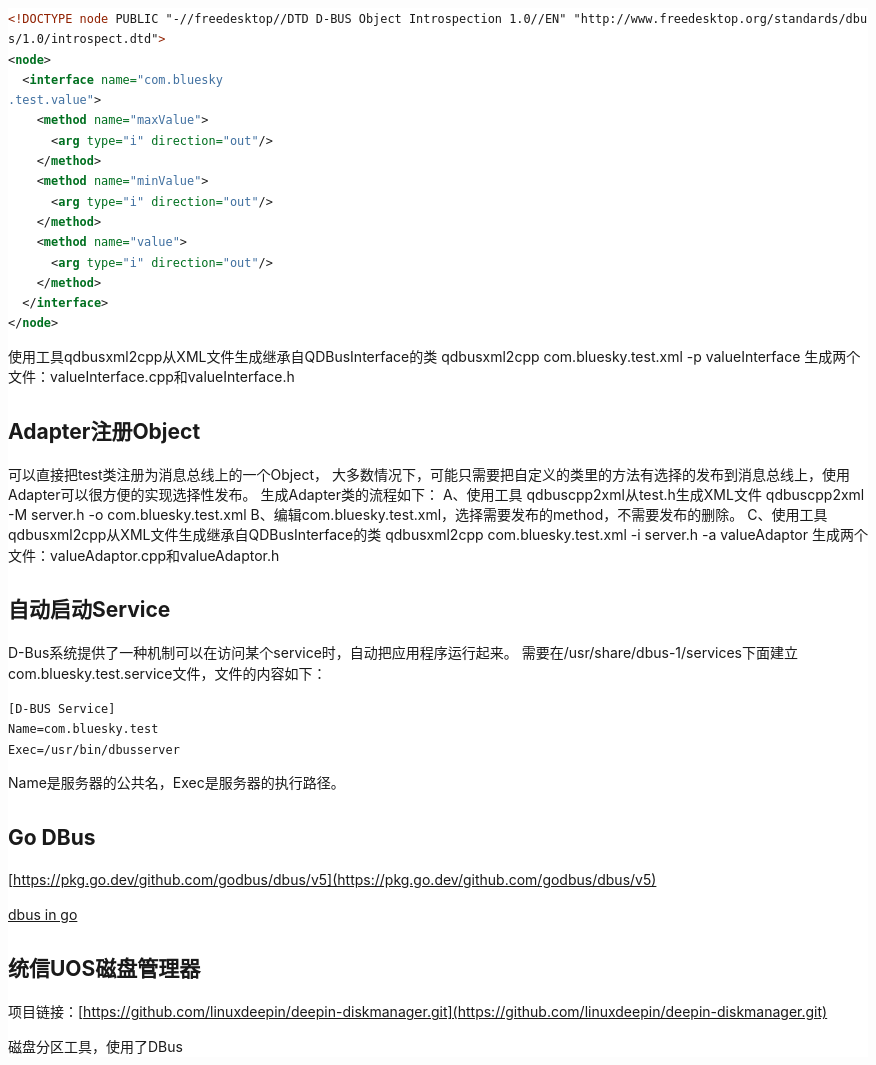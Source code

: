 ```xml
<!DOCTYPE node PUBLIC "-//freedesktop//DTD D-BUS Object Introspection 1.0//EN" "http://www.freedesktop.org/standards/dbus/1.0/introspect.dtd">
<node>
  <interface name="com.bluesky
.test.value">
    <method name="maxValue">
      <arg type="i" direction="out"/>
    </method>
    <method name="minValue">
      <arg type="i" direction="out"/>
    </method>
    <method name="value">
      <arg type="i" direction="out"/>
    </method>
  </interface>
</node>
```

使用工具qdbusxml2cpp从XML文件生成继承自QDBusInterface的类
qdbusxml2cpp com.bluesky.test.xml -p valueInterface
生成两个文件：valueInterface.cpp和valueInterface.h

## Adapter注册Object

可以直接把test类注册为消息总线上的一个Object，
大多数情况下，可能只需要把自定义的类里的方法有选择的发布到消息总线上，使用Adapter可以很方便的实现选择性发布。
生成Adapter类的流程如下：
A、使用工具 qdbuscpp2xml从test.h生成XML文件
qdbuscpp2xml -M server.h -o com.bluesky.test.xml
B、编辑com.bluesky.test.xml，选择需要发布的method，不需要发布的删除。
C、使用工具qdbusxml2cpp从XML文件生成继承自QDBusInterface的类
qdbusxml2cpp com.bluesky.test.xml -i server.h -a valueAdaptor
生成两个文件：valueAdaptor.cpp和valueAdaptor.h

## 自动启动Service

D-Bus系统提供了一种机制可以在访问某个service时，自动把应用程序运行起来。
 需要在/usr/share/dbus-1/services下面建立com.bluesky.test.service文件，文件的内容如下：

```txt
[D-BUS Service]
Name=com.bluesky.test
Exec=/usr/bin/dbusserver
```

Name是服务器的公共名，Exec是服务器的执行路径。

## Go DBus

[https://pkg.go.dev/github.com/godbus/dbus/v5](https://pkg.go.dev/github.com/godbus/dbus/v5)

[dbus in go](https://www.codeplayer.org/Wiki/go/%E5%9C%A8go%E4%B8%AD%E4%BD%BF%E7%94%A8dbus%E5%92%8Cgsettings.html#orgd279943)

## 统信UOS磁盘管理器

项目链接：[https://github.com/linuxdeepin/deepin-diskmanager.git](https://github.com/linuxdeepin/deepin-diskmanager.git)

磁盘分区工具，使用了DBus
